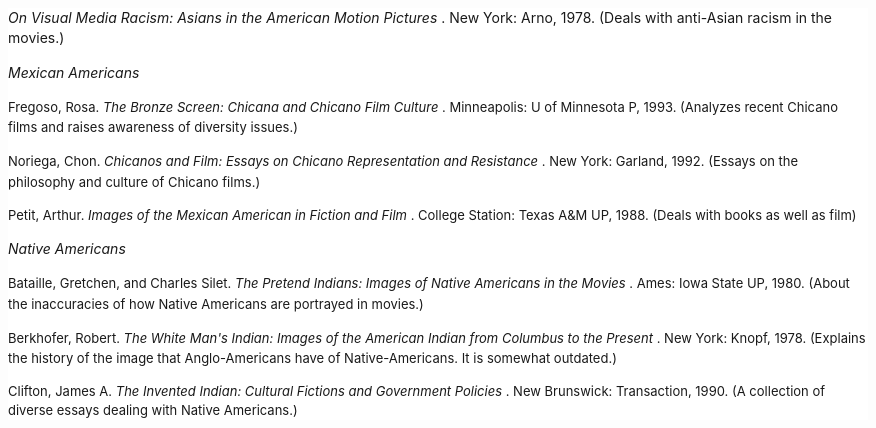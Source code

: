<i>
On Visual Media Racism: Asians in the American Motion Pictures
</i>
. New York: Arno, 1978. (Deals with anti-Asian racism in the movies.)
</p>
</font>
</p>
<p>
<i>
Mexican Americans
</i>
</p>
<p>
<font size="-1">
Fregoso, Rosa.
<i>
The Bronze Screen: Chicana and Chicano Film Culture
</i>
. Minneapolis: U of Minnesota P, 1993. (Analyzes recent Chicano films and raises awareness of diversity issues.)
<p>
Noriega, Chon.
<i>
Chicanos and Film: Essays on Chicano Representation and Resistance
</i>
. New York: Garland, 1992. (Essays on the philosophy and culture of Chicano films.)
</p>
<p>
Petit, Arthur.
<i>
Images of the Mexican American in Fiction and Film
</i>
. College Station: Texas A&amp;M UP, 1988. (Deals with books as well as film)
</p>
</font>
</p>
<p>
<i>
Native Americans
</i>
</p>
<p>
<font size="-1">
Bataille, Gretchen, and Charles Silet.
<i>
The Pretend Indians: Images of Native Americans in the Movies
</i>
. Ames: Iowa State UP, 1980. (About the inaccuracies of how Native Americans are portrayed in movies.)
<p>
Berkhofer, Robert.
<i>
The White Man's Indian: Images of the American Indian from Columbus to the Present
</i>
. New York: Knopf, 1978. (Explains the history of the image that Anglo-Americans have of Native-Americans. It is somewhat outdated.)
</p>
<p>
Clifton, James A.
<i>
The Invented Indian: Cultural Fictions and Government Policies
</i>
. New Brunswick: Transaction, 1990. (A collection of diverse essays dealing with Native Americans.)
</p>